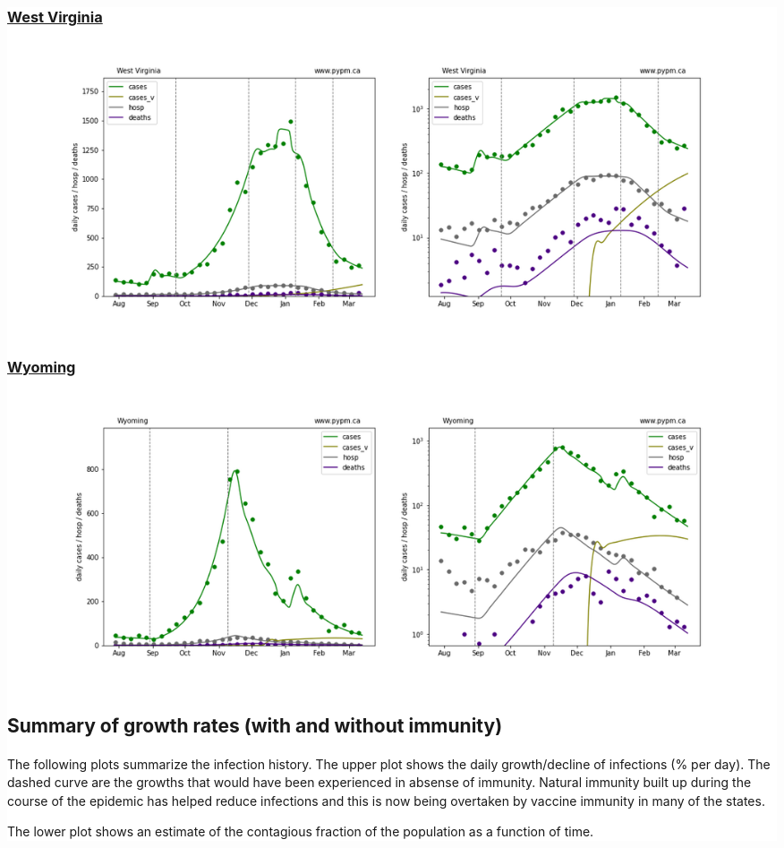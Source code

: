 ### [West Virginia](img/wv_2_8_0314.pdf)

![wv](img/wv_2_8_0314.png)

### [Wyoming](img/wy_2_8_0314.pdf)

![wy](img/wy_2_8_0314.png)

## Summary of growth rates (with and without immunity)

The following plots summarize the infection history.
The upper plot shows the daily growth/decline of infections (% per day).
The dashed curve are the growths that would have been experienced in absense of immunity.
Natural immunity built up during the course of the epidemic has helped reduce infections and
this is now being overtaken by vaccine immunity in many of the states.

The lower plot shows an estimate of the contagious fraction of the population as a function of time.
